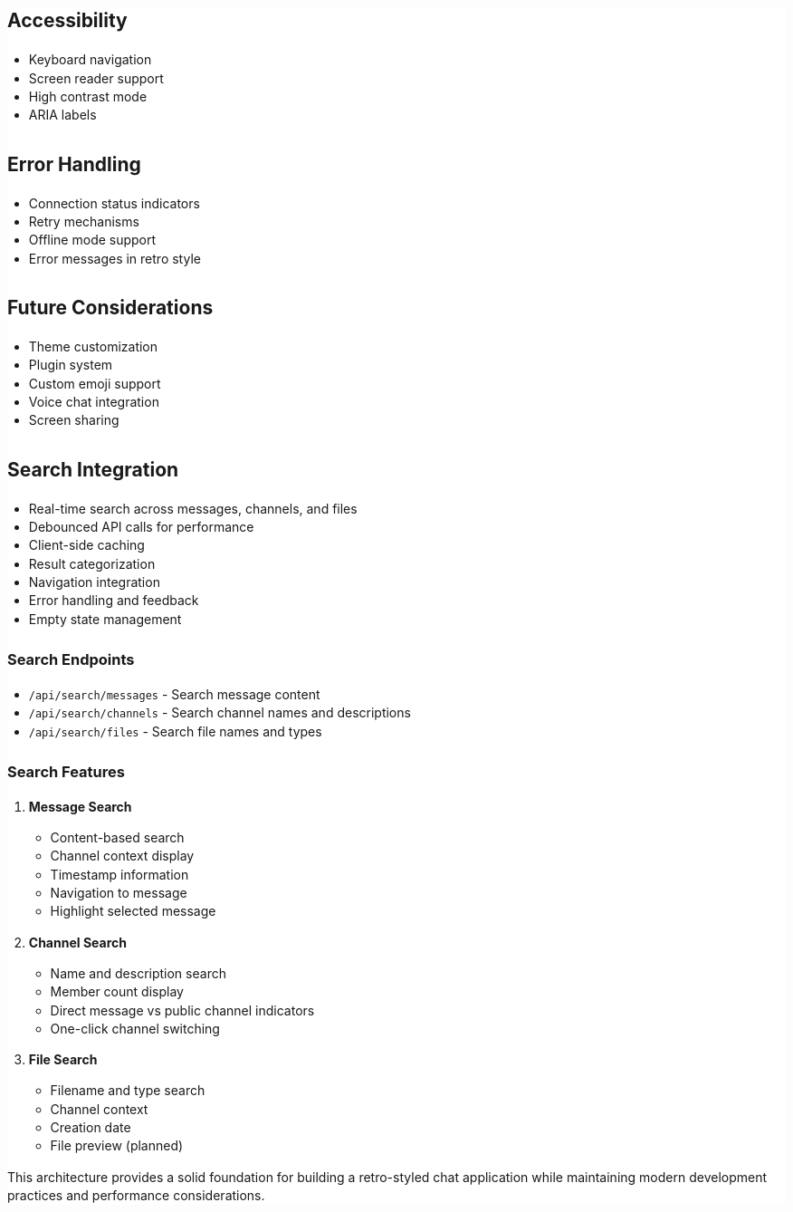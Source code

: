 ## Accessibility
- Keyboard navigation
- Screen reader support
- High contrast mode
- ARIA labels

## Error Handling
- Connection status indicators
- Retry mechanisms
- Offline mode support
- Error messages in retro style

## Future Considerations
- Theme customization
- Plugin system
- Custom emoji support
- Voice chat integration
- Screen sharing

## Search Integration
- Real-time search across messages, channels, and files
- Debounced API calls for performance
- Client-side caching
- Result categorization
- Navigation integration
- Error handling and feedback
- Empty state management

### Search Endpoints
- `/api/search/messages` - Search message content
- `/api/search/channels` - Search channel names and descriptions
- `/api/search/files` - Search file names and types

### Search Features
1. **Message Search**
   - Content-based search
   - Channel context display
   - Timestamp information
   - Navigation to message
   - Highlight selected message

2. **Channel Search**
   - Name and description search
   - Member count display
   - Direct message vs public channel indicators
   - One-click channel switching

3. **File Search**
   - Filename and type search
   - Channel context
   - Creation date
   - File preview (planned)

This architecture provides a solid foundation for building a retro-styled chat application while maintaining modern development practices and performance considerations.